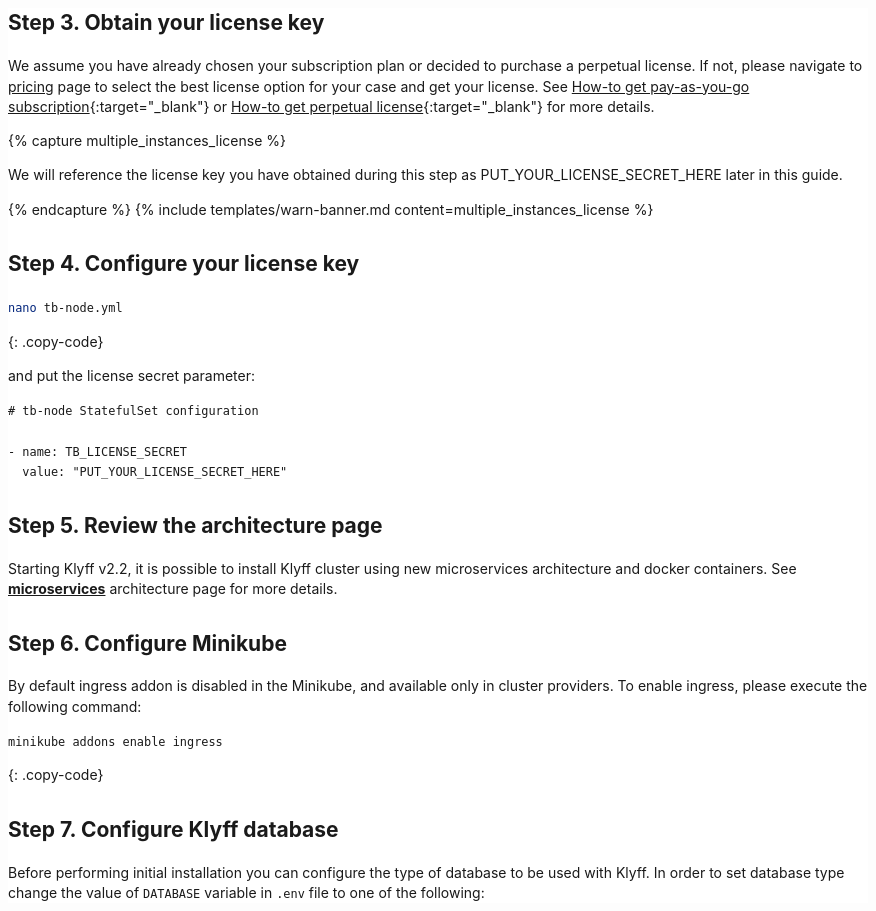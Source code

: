 ## Step 3. Obtain your license key

We assume you have already chosen your subscription plan or decided to purchase a perpetual license. 
If not, please navigate to [pricing](/pricing/) page to select the best license option for your case and get your license. 
See [How-to get pay-as-you-go subscription](https://www.youtube.com/watch?v=dK-QDFGxWek){:target="_blank"} or [How-to get perpetual license](https://www.youtube.com/watch?v=GPe0lHolWek){:target="_blank"} for more details.

{% capture multiple_instances_license %}

We will reference the license key you have obtained during this step as PUT_YOUR_LICENSE_SECRET_HERE later in this guide.

{% endcapture %}
{% include templates/warn-banner.md content=multiple_instances_license %}

## Step 4. Configure your license key

```bash
nano tb-node.yml
```
{: .copy-code}

and put the license secret parameter:

```
# tb-node StatefulSet configuration

- name: TB_LICENSE_SECRET
  value: "PUT_YOUR_LICENSE_SECRET_HERE"
```

## Step 5. Review the architecture page

Starting Klyff v2.2, it is possible to install Klyff cluster using new microservices architecture and docker containers. 
See [**microservices**](/docs/reference/msa/) architecture page for more details.

## Step 6. Configure Minikube

By default ingress addon is disabled in the Minikube, and available only in cluster providers.
To enable ingress, please execute the following command:

```
minikube addons enable ingress
```
{: .copy-code} 

## Step 7. Configure Klyff database

Before performing initial installation you can configure the type of database to be used with Klyff.
In order to set database type change the value of `DATABASE` variable in `.env` file to one of the following:
